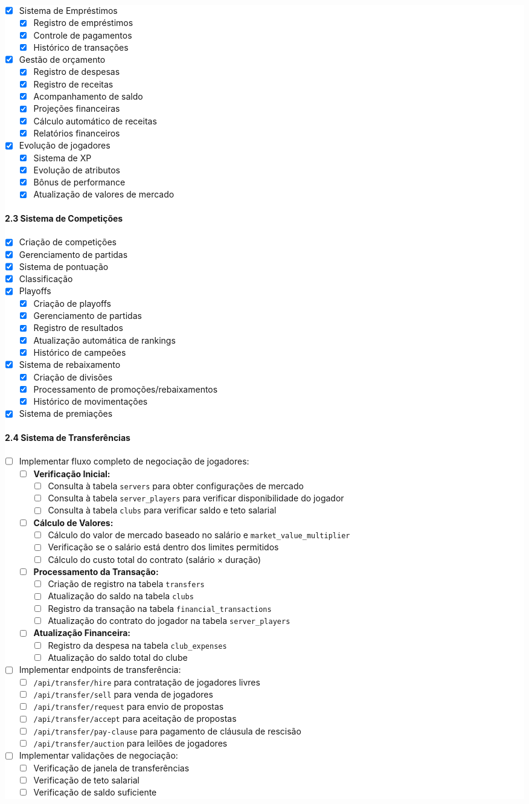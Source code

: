   - [x] Sistema de Empréstimos
    - [x] Registro de empréstimos
    - [x] Controle de pagamentos
    - [x] Histórico de transações
  - [x] Gestão de orçamento
    - [x] Registro de despesas
    - [x] Registro de receitas
    - [x] Acompanhamento de saldo
    - [x] Projeções financeiras
    - [x] Cálculo automático de receitas
    - [x] Relatórios financeiros
- [x] Evolução de jogadores
  - [x] Sistema de XP
  - [x] Evolução de atributos
  - [x] Bônus de performance
  - [x] Atualização de valores de mercado

#### 2.3 Sistema de Competições

- [x] Criação de competições
- [x] Gerenciamento de partidas
- [x] Sistema de pontuação
- [x] Classificação
- [x] Playoffs
  - [x] Criação de playoffs
  - [x] Gerenciamento de partidas
  - [x] Registro de resultados
  - [x] Atualização automática de rankings
  - [x] Histórico de campeões
- [x] Sistema de rebaixamento
  - [x] Criação de divisões
  - [x] Processamento de promoções/rebaixamentos
  - [x] Histórico de movimentações
- [x] Sistema de premiações

#### 2.4 Sistema de Transferências

- [ ] Implementar fluxo completo de negociação de jogadores:
  - [ ] **Verificação Inicial:**
    - [ ] Consulta à tabela `servers` para obter configurações de mercado
    - [ ] Consulta à tabela `server_players` para verificar disponibilidade do jogador
    - [ ] Consulta à tabela `clubs` para verificar saldo e teto salarial
  - [ ] **Cálculo de Valores:**
    - [ ] Cálculo do valor de mercado baseado no salário e `market_value_multiplier`
    - [ ] Verificação se o salário está dentro dos limites permitidos
    - [ ] Cálculo do custo total do contrato (salário × duração)
  - [ ] **Processamento da Transação:**
    - [ ] Criação de registro na tabela `transfers`
    - [ ] Atualização do saldo na tabela `clubs`
    - [ ] Registro da transação na tabela `financial_transactions`
    - [ ] Atualização do contrato do jogador na tabela `server_players`
  - [ ] **Atualização Financeira:**
    - [ ] Registro da despesa na tabela `club_expenses`
    - [ ] Atualização do saldo total do clube
- [ ] Implementar endpoints de transferência:
  - [ ] `/api/transfer/hire` para contratação de jogadores livres
  - [ ] `/api/transfer/sell` para venda de jogadores
  - [ ] `/api/transfer/request` para envio de propostas
  - [ ] `/api/transfer/accept` para aceitação de propostas
  - [ ] `/api/transfer/pay-clause` para pagamento de cláusula de rescisão
  - [ ] `/api/transfer/auction` para leilões de jogadores
- [ ] Implementar validações de negociação:
  - [ ] Verificação de janela de transferências
  - [ ] Verificação de teto salarial
  - [ ] Verificação de saldo suficiente